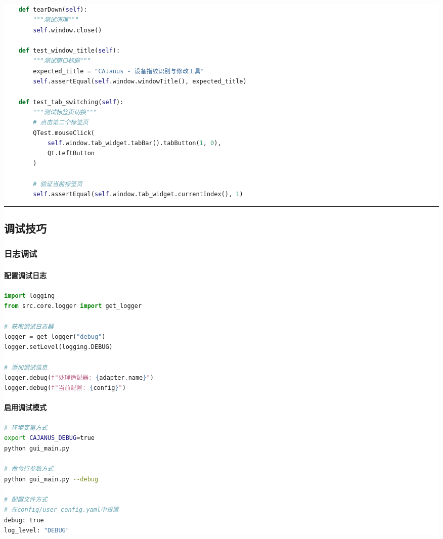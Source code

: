 ```python
    def tearDown(self):
        """测试清理"""
        self.window.close()
    
    def test_window_title(self):
        """测试窗口标题"""
        expected_title = "CAJanus - 设备指纹识别与修改工具"
        self.assertEqual(self.window.windowTitle(), expected_title)
    
    def test_tab_switching(self):
        """测试标签页切换"""
        # 点击第二个标签页
        QTest.mouseClick(
            self.window.tab_widget.tabBar().tabButton(1, 0),
            Qt.LeftButton
        )
        
        # 验证当前标签页
        self.assertEqual(self.window.tab_widget.currentIndex(), 1)
```

---

## 调试技巧

### 日志调试

#### 配置调试日志
```python
import logging
from src.core.logger import get_logger

# 获取调试日志器
logger = get_logger("debug")
logger.setLevel(logging.DEBUG)

# 添加调试信息
logger.debug(f"处理适配器: {adapter.name}")
logger.debug(f"当前配置: {config}")
```

#### 启用调试模式
```bash
# 环境变量方式
export CAJANUS_DEBUG=true
python gui_main.py

# 命令行参数方式
python gui_main.py --debug

# 配置文件方式
# 在config/user_config.yaml中设置
debug: true
log_level: "DEBUG"
```
